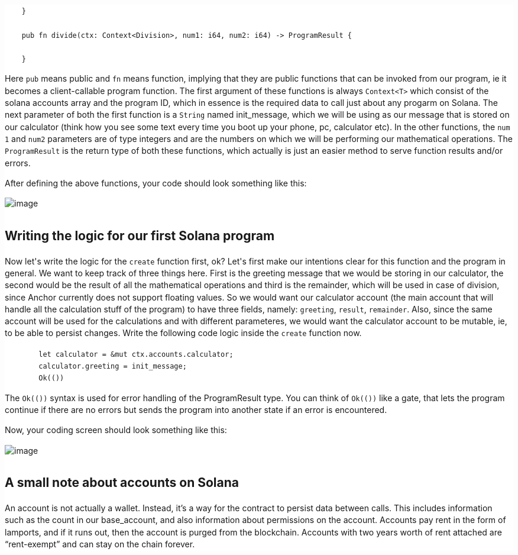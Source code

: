 ```
    }

    pub fn divide(ctx: Context<Division>, num1: i64, num2: i64) -> ProgramResult {

    }
```

Here `pub` means public and `fn` means function, implying that they are public functions that can be invoked from our program, ie it becomes a client-callable program function. The first argument of these functions is always `Context<T>` which consist of the solana accounts array and the program ID, which in essence is the required data to call just about any progarm on Solana. The next parameter of both the first function is a `String` named init_message, which we will be using as our message that is stored on our calculator (think how you see some text every time you boot up your phone, pc, calculator etc). In the other functions, the `num1` and `num2` parameters are of type integers and are the numbers on which we will be performing our mathematical operations. The `ProgramResult` is the return type of both these functions, which actually is just an easier method to serve function results and/or errors.

After defining the above functions, your code should look something like this:

![image](https://user-images.githubusercontent.com/32522659/142736063-8d8b3f80-c4df-475c-9734-e1426affdc10.png)

## Writing the logic for our first Solana program

Now let's write the logic for the `create` function first, ok? Let's first make our intentions clear for this function and the program in general. We want to keep track of three things here. First is the greeting message that we would be storing in our calculator, the second would be the result of all the mathematical operations and third is the remainder, which will be used in case of division, since Anchor currently does not support floating values. So we would want our calculator account (the main account that will handle all the calculation stuff of the program) to have three fields, namely: `greeting`, `result`, `remainder`. Also, since the same account will be used for the calculations and with different parameteres, we would want the calculator account to be mutable, ie, to be able to persist changes. Write the following code logic inside the `create` function now.

```
        let calculator = &mut ctx.accounts.calculator;
        calculator.greeting = init_message;
        Ok(())

```

The `Ok(())` syntax is used for error handling of the ProgramResult type. You can think of `Ok(())` like a gate, that lets the program continue if there are no errors but sends the program into another state if an error is encountered.  

Now, your coding screen should look something like this: 

![image](https://user-images.githubusercontent.com/32522659/142736026-a0313568-7e60-4601-9d6e-a08bbecb8779.png)

## A small note about accounts on Solana
An account is not actually a wallet. Instead, it’s a way for the contract to persist data between calls. This includes information such as the count in our base_account, and also information about permissions on the account. Accounts pay rent in the form of lamports, and if it runs out, then the account is purged from the blockchain. Accounts with two years worth of rent attached are “rent-exempt” and can stay on the chain forever.
